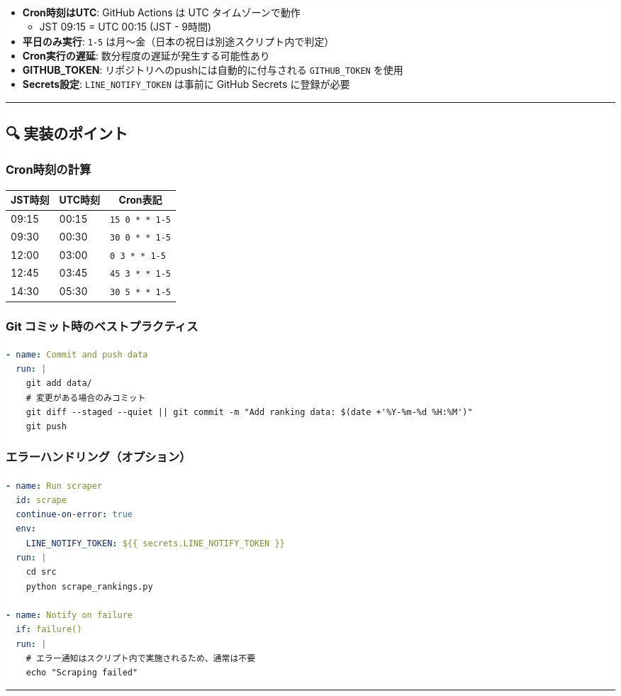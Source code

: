 - **Cron時刻はUTC**: GitHub Actions は UTC タイムゾーンで動作
  - JST 09:15 = UTC 00:15 (JST - 9時間)
- **平日のみ実行**: `1-5` は月〜金（日本の祝日は別途スクリプト内で判定）
- **Cron実行の遅延**: 数分程度の遅延が発生する可能性あり
- **GITHUB_TOKEN**: リポジトリへのpushには自動的に付与される `GITHUB_TOKEN` を使用
- **Secrets設定**: `LINE_NOTIFY_TOKEN` は事前に GitHub Secrets に登録が必要

---

## 🔍 実装のポイント

### Cron時刻の計算

| JST時刻 | UTC時刻 | Cron表記 |
|---------|---------|----------|
| 09:15 | 00:15 | `15 0 * * 1-5` |
| 09:30 | 00:30 | `30 0 * * 1-5` |
| 12:00 | 03:00 | `0 3 * * 1-5` |
| 12:45 | 03:45 | `45 3 * * 1-5` |
| 14:30 | 05:30 | `30 5 * * 1-5` |

### Git コミット時のベストプラクティス

```yaml
- name: Commit and push data
  run: |
    git add data/
    # 変更がある場合のみコミット
    git diff --staged --quiet || git commit -m "Add ranking data: $(date +'%Y-%m-%d %H:%M')"
    git push
```

### エラーハンドリング（オプション）

```yaml
- name: Run scraper
  id: scrape
  continue-on-error: true
  env:
    LINE_NOTIFY_TOKEN: ${{ secrets.LINE_NOTIFY_TOKEN }}
  run: |
    cd src
    python scrape_rankings.py

- name: Notify on failure
  if: failure()
  run: |
    # エラー通知はスクリプト内で実施されるため、通常は不要
    echo "Scraping failed"
```

---